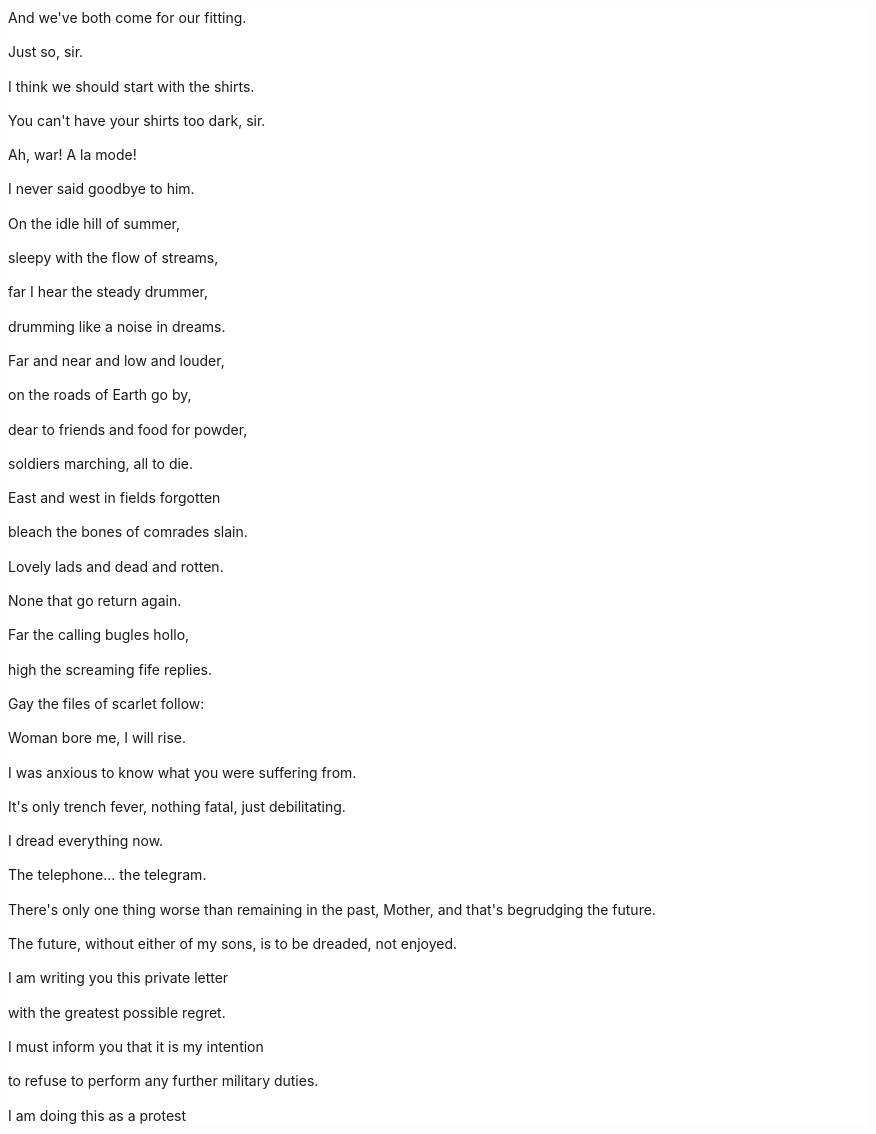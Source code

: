 And we've both come for our fitting.

Just so, sir.

I think we should start with the shirts.

You can't have your shirts too dark, sir.

Ah, war! A la mode!

 I never said goodbye to him.

On the idle hill of summer,

sleepy with the flow of streams,

far I hear the steady drummer,

drumming like a noise in dreams.

Far and near and low and louder,

on the roads of Earth go by,

dear to friends and food for powder,

soldiers marching, all to die.

East and west in fields forgotten

bleach the bones of comrades slain.

Lovely lads and dead and rotten.

None that go return again.

Far the calling bugles hollo,

high the screaming fife replies.

Gay the files of scarlet follow:

Woman bore me, I will rise.

I was anxious to know what you were suffering from.

It's only trench fever, nothing fatal, just debilitating.

I dread everything now.

The telephone... the telegram.

There's only one thing worse than remaining in the past, Mother, and that's begrudging the future.

The future, without either of my sons, is to be dreaded, not enjoyed.

 I am writing you this private letter

with the greatest possible regret.

I must inform you that it is my intention

to refuse to perform any further military duties.

I am doing this as a protest
